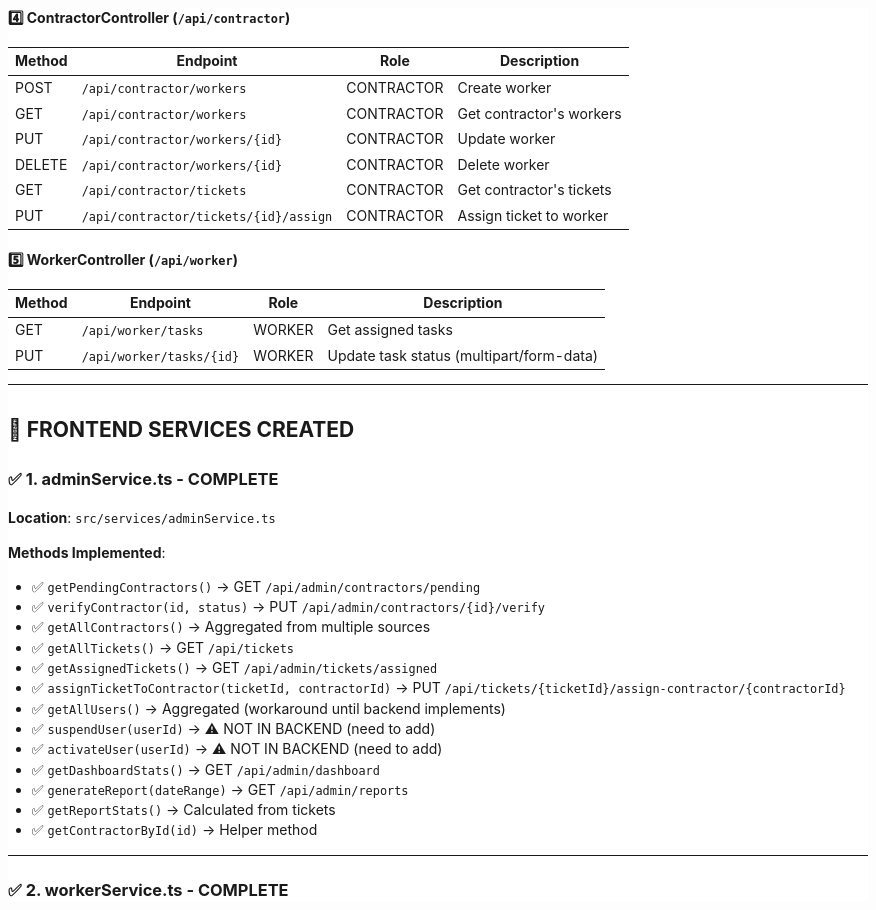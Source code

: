 #### 4️⃣ **ContractorController** (`/api/contractor`)

| Method | Endpoint                              | Role       | Description              |
| ------ | ------------------------------------- | ---------- | ------------------------ |
| POST   | `/api/contractor/workers`             | CONTRACTOR | Create worker            |
| GET    | `/api/contractor/workers`             | CONTRACTOR | Get contractor's workers |
| PUT    | `/api/contractor/workers/{id}`        | CONTRACTOR | Update worker            |
| DELETE | `/api/contractor/workers/{id}`        | CONTRACTOR | Delete worker            |
| GET    | `/api/contractor/tickets`             | CONTRACTOR | Get contractor's tickets |
| PUT    | `/api/contractor/tickets/{id}/assign` | CONTRACTOR | Assign ticket to worker  |

#### 5️⃣ **WorkerController** (`/api/worker`)

| Method | Endpoint                 | Role   | Description                              |
| ------ | ------------------------ | ------ | ---------------------------------------- |
| GET    | `/api/worker/tasks`      | WORKER | Get assigned tasks                       |
| PUT    | `/api/worker/tasks/{id}` | WORKER | Update task status (multipart/form-data) |

---

## 🎯 FRONTEND SERVICES CREATED

### ✅ **1. adminService.ts** - COMPLETE

**Location**: `src/services/adminService.ts`

**Methods Implemented**:

- ✅ `getPendingContractors()` → GET `/api/admin/contractors/pending`
- ✅ `verifyContractor(id, status)` → PUT `/api/admin/contractors/{id}/verify`
- ✅ `getAllContractors()` → Aggregated from multiple sources
- ✅ `getAllTickets()` → GET `/api/tickets`
- ✅ `getAssignedTickets()` → GET `/api/admin/tickets/assigned`
- ✅ `assignTicketToContractor(ticketId, contractorId)` → PUT `/api/tickets/{ticketId}/assign-contractor/{contractorId}`
- ✅ `getAllUsers()` → Aggregated (workaround until backend implements)
- ✅ `suspendUser(userId)` → ⚠️ NOT IN BACKEND (need to add)
- ✅ `activateUser(userId)` → ⚠️ NOT IN BACKEND (need to add)
- ✅ `getDashboardStats()` → GET `/api/admin/dashboard`
- ✅ `generateReport(dateRange)` → GET `/api/admin/reports`
- ✅ `getReportStats()` → Calculated from tickets
- ✅ `getContractorById(id)` → Helper method

---

### ✅ **2. workerService.ts** - COMPLETE
